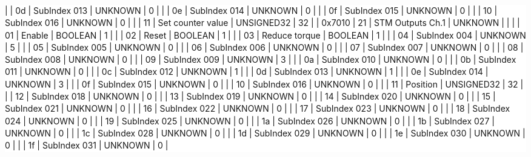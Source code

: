 |           | 0d | SubIndex 013                                     | UNKNOWN          | 0   |
|           | 0e | SubIndex 014                                     | UNKNOWN          | 0   |
|           | 0f | SubIndex 015                                     | UNKNOWN          | 0   |
|           | 10 | SubIndex 016                                     | UNKNOWN          | 0   |
|           | 11 | Set counter value                                | UNSIGNED32       | 32  |
| 0x7010    | 21 | STM Outputs Ch.1                                 | UNKNOWN          |     |
|           | 01 | Enable                                           | BOOLEAN          | 1   |
|           | 02 | Reset                                            | BOOLEAN          | 1   |
|           | 03 | Reduce torque                                    | BOOLEAN          | 1   |
|           | 04 | SubIndex 004                                     | UNKNOWN          | 5   |
|           | 05 | SubIndex 005                                     | UNKNOWN          | 0   |
|           | 06 | SubIndex 006                                     | UNKNOWN          | 0   |
|           | 07 | SubIndex 007                                     | UNKNOWN          | 0   |
|           | 08 | SubIndex 008                                     | UNKNOWN          | 0   |
|           | 09 | SubIndex 009                                     | UNKNOWN          | 3   |
|           | 0a | SubIndex 010                                     | UNKNOWN          | 0   |
|           | 0b | SubIndex 011                                     | UNKNOWN          | 0   |
|           | 0c | SubIndex 012                                     | UNKNOWN          | 1   |
|           | 0d | SubIndex 013                                     | UNKNOWN          | 1   |
|           | 0e | SubIndex 014                                     | UNKNOWN          | 3   |
|           | 0f | SubIndex 015                                     | UNKNOWN          | 0   |
|           | 10 | SubIndex 016                                     | UNKNOWN          | 0   |
|           | 11 | Position                                         | UNSIGNED32       | 32  |
|           | 12 | SubIndex 018                                     | UNKNOWN          | 0   |
|           | 13 | SubIndex 019                                     | UNKNOWN          | 0   |
|           | 14 | SubIndex 020                                     | UNKNOWN          | 0   |
|           | 15 | SubIndex 021                                     | UNKNOWN          | 0   |
|           | 16 | SubIndex 022                                     | UNKNOWN          | 0   |
|           | 17 | SubIndex 023                                     | UNKNOWN          | 0   |
|           | 18 | SubIndex 024                                     | UNKNOWN          | 0   |
|           | 19 | SubIndex 025                                     | UNKNOWN          | 0   |
|           | 1a | SubIndex 026                                     | UNKNOWN          | 0   |
|           | 1b | SubIndex 027                                     | UNKNOWN          | 0   |
|           | 1c | SubIndex 028                                     | UNKNOWN          | 0   |
|           | 1d | SubIndex 029                                     | UNKNOWN          | 0   |
|           | 1e | SubIndex 030                                     | UNKNOWN          | 0   |
|           | 1f | SubIndex 031                                     | UNKNOWN          | 0   |